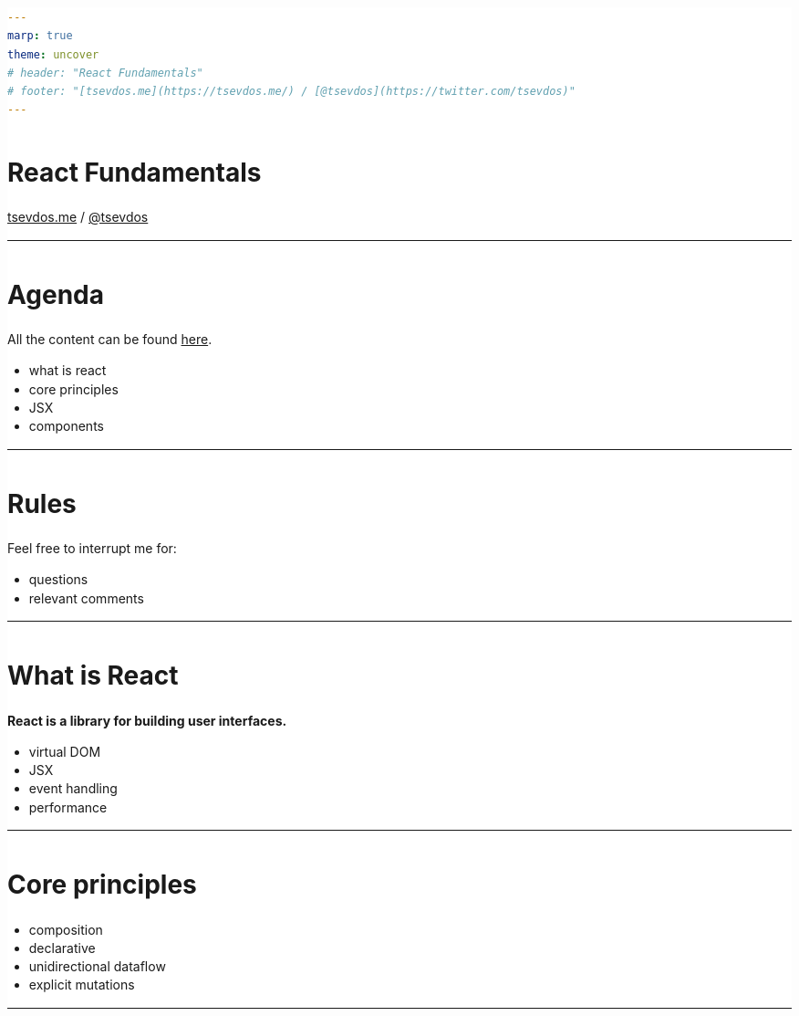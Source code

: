 ```yaml
---
marp: true
theme: uncover
# header: "React Fundamentals"
# footer: "[tsevdos.me](https://tsevdos.me/) / [@tsevdos](https://twitter.com/tsevdos)"
---
```


# React Fundamentals

[tsevdos.me](https://tsevdos.me/) / [@tsevdos](https://twitter.com/tsevdos)

---

# Agenda

All the content can be found [here](https://github.com/codehub-learn/PF6-React).

- what is react
- core principles
- JSX
- components

---

# Rules

Feel free to interrupt me for:

- questions
- relevant comments

---

# What is React

**React is a library for building user
interfaces.**

- virtual DOM
- JSX
- event handling
- performance

---

# Core principles

- composition
- declarative
- unidirectional dataflow
- explicit mutations

---